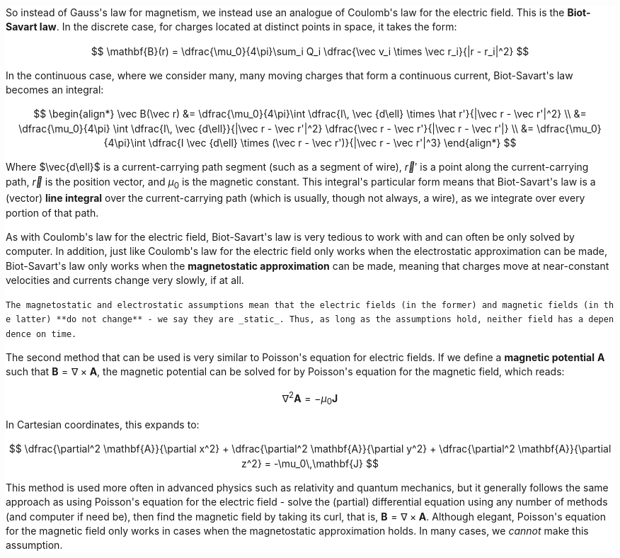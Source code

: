 So instead of Gauss's law for magnetism, we instead use an analogue of Coulomb's law for the electric field. This is the **Biot-Savart law**. In the discrete case, for charges located at distinct points in space, it takes the form:

$$
\mathbf{B}(r) = \dfrac{\mu_0}{4\pi}\sum_i  Q_i \dfrac{\vec v_i \times \vec r_i}{|r - r_i|^2}
$$

In the continuous case, where we consider many, many moving charges that form a continuous current, Biot-Savart's law becomes an integral:

$$
\begin{align*}
\vec B(\vec r) &= \dfrac{\mu_0}{4\pi}\int \dfrac{I\, \vec {d\ell} \times \hat r'}{|\vec r - \vec r'|^2} \\
&= \dfrac{\mu_0}{4\pi} \int \dfrac{I\, \vec {d\ell}}{|\vec r - \vec r'|^2} \dfrac{\vec r - \vec r'}{|\vec r - \vec r'|} \\
&= \dfrac{\mu_0}{4\pi}\int \dfrac{I \vec {d\ell} \times (\vec r - \vec r')}{|\vec r - \vec r'|^3}
\end{align*}
$$

Where $\vec{d\ell}$ is a current-carrying path segment (such as a segment of wire), $\vec r'$ is a point along the current-carrying path, $\vec r$ is the position vector, and $\mu_0$ is the magnetic constant. This integral's particular form means that Biot-Savart's law is a (vector) **line integral** over the current-carrying path (which is usually, though not always, a wire), as we integrate over every portion of that path.

As with Coulomb's law for the electric field, Biot-Savart's law is very tedious to work with and can often be only solved by computer. In addition, just like Coulomb's law for the electric field only works when the electrostatic approximation can be made, Biot-Savart's law only works when the **magnetostatic approximation** can be made, meaning that charges move at near-constant velocities and currents change very slowly, if at all. 

```{note}
The magnetostatic and electrostatic assumptions mean that the electric fields (in the former) and magnetic fields (in the latter) **do not change** - we say they are _static_. Thus, as long as the assumptions hold, neither field has a dependence on time.
```

The second method that can be used is very similar to Poisson's equation for electric fields. If we define a **magnetic potential** $\mathbf{A}$ such that $\mathbf{B} = \nabla \times \mathbf{A}$, the magnetic potential can be solved for by Poisson's equation for the magnetic field, which reads:

$$
\nabla^2 \mathbf{A} = -\mu_0 \mathbf{J}
$$

In Cartesian coordinates, this expands to:

$$
\dfrac{\partial^2 \mathbf{A}}{\partial x^2} + \dfrac{\partial^2 \mathbf{A}}{\partial y^2} + \dfrac{\partial^2 \mathbf{A}}{\partial z^2} = -\mu_0\,\mathbf{J}
$$

This method is used more often in advanced physics such as relativity and quantum mechanics, but it generally follows the same approach as using Poisson's equation for the electric field - solve the (partial) differential equation using any number of methods (and computer if need be), then find the magnetic field by taking its curl, that is, $\mathbf{B} = \nabla \times \mathbf{A}$. Although elegant, Poisson's equation for the magnetic field only works in cases when the magnetostatic approximation holds. In many cases, we _cannot_ make this assumption.
